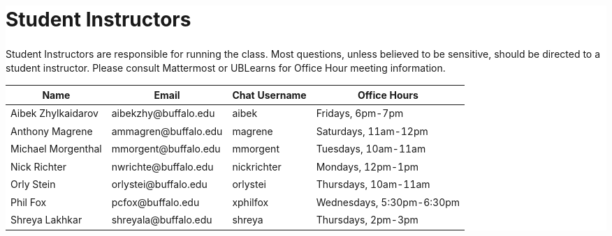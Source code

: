 # Student Instructors
Student Instructors are responsible for running the class.  Most questions, unless believed to be sensitive, should be directed to a student instructor. Please consult Mattermost or UBLearns for Office Hour meeting information.

<table class="table">
	<thead>
		<tr>
			<th>Name</th>
			<th>Email</th>
			<th>Chat Username</th>
			<th>Office Hours</th>
		</tr>
	</thead>
	<tbody>
		<tr>
			<td>Aibek Zhylkaidarov</td>
			<td>aibekzhy@buffalo.edu</td>
			<td>aibek</td>
			<td>Fridays, 6pm-7pm</td>
		</tr>
		<tr>
			<td>Anthony Magrene</td>
			<td>ammagren@buffalo.edu</td>
			<td>magrene</td>
			<td>Saturdays, 11am-12pm</td>
		</tr>
		<tr>
			<td>Michael Morgenthal</td>
			<td>mmorgent@buffalo.edu</td>
			<td>mmorgent</td>
			<td>Tuesdays, 10am-11am</td>
		</tr>
		<tr>
			<td>Nick Richter</td>
			<td>nwrichte@buffalo.edu</td>
			<td>nickrichter</td>
			<td>Mondays, 12pm-1pm</td>
		</tr>
		<tr>
			<td>Orly Stein</td>
			<td>orlystei@buffalo.edu</td>
			<td>orlystei</td>
			<td>Thursdays, 10am-11am</td>
		</tr>
		<tr>
			<td>Phil Fox</td>
			<td>pcfox@buffalo.edu</td>
			<td>xphilfox</td>
			<td>Wednesdays, 5:30pm-6:30pm</td>
		</tr>
		<tr>
			<td>Shreya Lakhkar</td>
			<td>shreyala@buffalo.edu</td>
			<td>shreya</td>
			<td>Thursdays, 2pm-3pm</td>
		</tr>
	</tbody>
</table>
